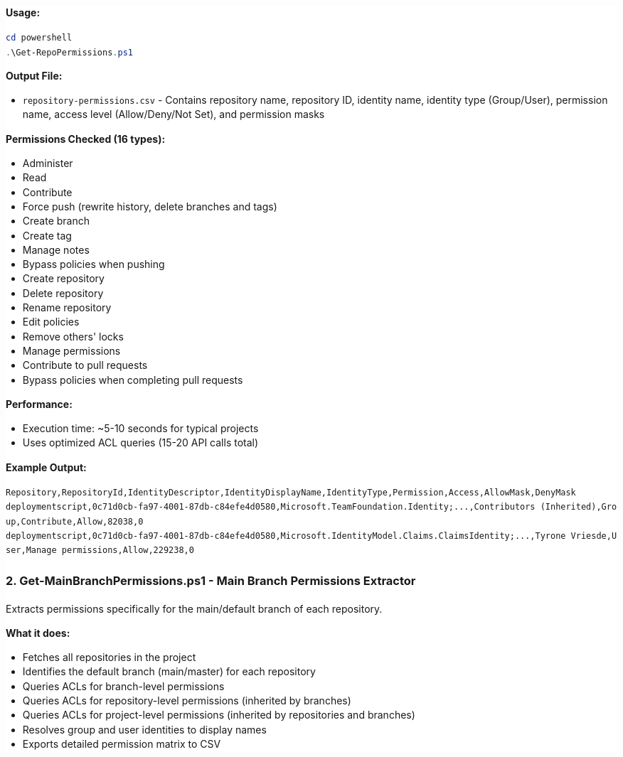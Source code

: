 **Usage:**
```powershell
cd powershell
.\Get-RepoPermissions.ps1
```

**Output File:**
- `repository-permissions.csv` - Contains repository name, repository ID, identity name, identity type (Group/User), permission name, access level (Allow/Deny/Not Set), and permission masks

**Permissions Checked (16 types):**
- Administer
- Read
- Contribute
- Force push (rewrite history, delete branches and tags)
- Create branch
- Create tag
- Manage notes
- Bypass policies when pushing
- Create repository
- Delete repository
- Rename repository
- Edit policies
- Remove others' locks
- Manage permissions
- Contribute to pull requests
- Bypass policies when completing pull requests

**Performance:**
- Execution time: ~5-10 seconds for typical projects
- Uses optimized ACL queries (15-20 API calls total)

**Example Output:**
```csv
Repository,RepositoryId,IdentityDescriptor,IdentityDisplayName,IdentityType,Permission,Access,AllowMask,DenyMask
deploymentscript,0c71d0cb-fa97-4001-87db-c84efe4d0580,Microsoft.TeamFoundation.Identity;...,Contributors (Inherited),Group,Contribute,Allow,82038,0
deploymentscript,0c71d0cb-fa97-4001-87db-c84efe4d0580,Microsoft.IdentityModel.Claims.ClaimsIdentity;...,Tyrone Vriesde,User,Manage permissions,Allow,229238,0
```

### 2. Get-MainBranchPermissions.ps1 - Main Branch Permissions Extractor

Extracts permissions specifically for the main/default branch of each repository.

**What it does:**
- Fetches all repositories in the project
- Identifies the default branch (main/master) for each repository
- Queries ACLs for branch-level permissions
- Queries ACLs for repository-level permissions (inherited by branches)
- Queries ACLs for project-level permissions (inherited by repositories and branches)
- Resolves group and user identities to display names
- Exports detailed permission matrix to CSV
